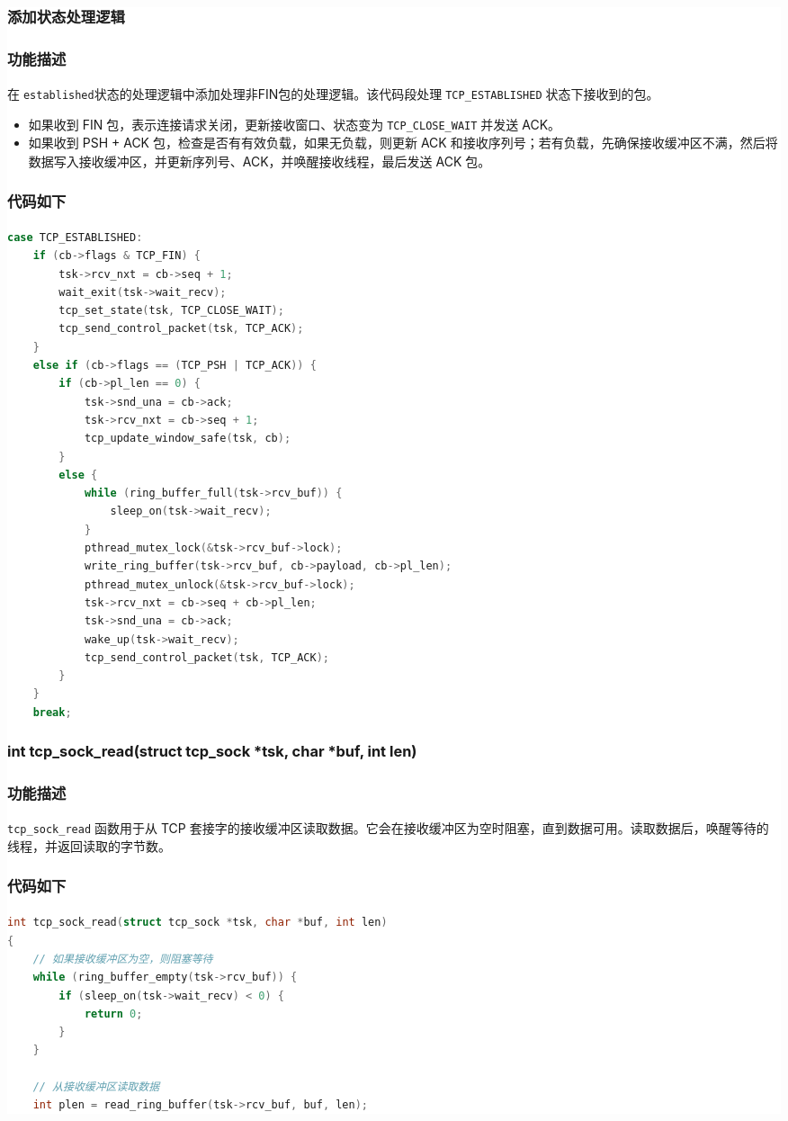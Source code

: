 ### 添加状态处理逻辑

### 功能描述

在 `established`状态的处理逻辑中添加处理非FIN包的处理逻辑。该代码段处理 `TCP_ESTABLISHED` 状态下接收到的包。

- 如果收到 FIN 包，表示连接请求关闭，更新接收窗口、状态变为 `TCP_CLOSE_WAIT` 并发送 ACK。
- 如果收到 PSH + ACK 包，检查是否有有效负载，如果无负载，则更新 ACK 和接收序列号；若有负载，先确保接收缓冲区不满，然后将数据写入接收缓冲区，并更新序列号、ACK，并唤醒接收线程，最后发送 ACK 包。

### 代码如下

```c
case TCP_ESTABLISHED:
    if (cb->flags & TCP_FIN) {
        tsk->rcv_nxt = cb->seq + 1;
        wait_exit(tsk->wait_recv);
        tcp_set_state(tsk, TCP_CLOSE_WAIT);
        tcp_send_control_packet(tsk, TCP_ACK);
    } 
    else if (cb->flags == (TCP_PSH | TCP_ACK)) {
        if (cb->pl_len == 0) {
            tsk->snd_una = cb->ack;
            tsk->rcv_nxt = cb->seq + 1;
            tcp_update_window_safe(tsk, cb);
        } 
        else {
            while (ring_buffer_full(tsk->rcv_buf)) {
                sleep_on(tsk->wait_recv);
            }
            pthread_mutex_lock(&tsk->rcv_buf->lock);
            write_ring_buffer(tsk->rcv_buf, cb->payload, cb->pl_len);
            pthread_mutex_unlock(&tsk->rcv_buf->lock);
            tsk->rcv_nxt = cb->seq + cb->pl_len;
            tsk->snd_una = cb->ack;
            wake_up(tsk->wait_recv);
            tcp_send_control_packet(tsk, TCP_ACK);
        }
    }
    break;
```

### int tcp_sock_read(struct tcp_sock *tsk, char *buf, int len)

### 功能描述

`tcp_sock_read` 函数用于从 TCP 套接字的接收缓冲区读取数据。它会在接收缓冲区为空时阻塞，直到数据可用。读取数据后，唤醒等待的线程，并返回读取的字节数。

### 代码如下

```c
int tcp_sock_read(struct tcp_sock *tsk, char *buf, int len) 
{
    // 如果接收缓冲区为空，则阻塞等待
    while (ring_buffer_empty(tsk->rcv_buf)) {
        if (sleep_on(tsk->wait_recv) < 0) {
            return 0;
        }
    }

    // 从接收缓冲区读取数据
    int plen = read_ring_buffer(tsk->rcv_buf, buf, len);

```